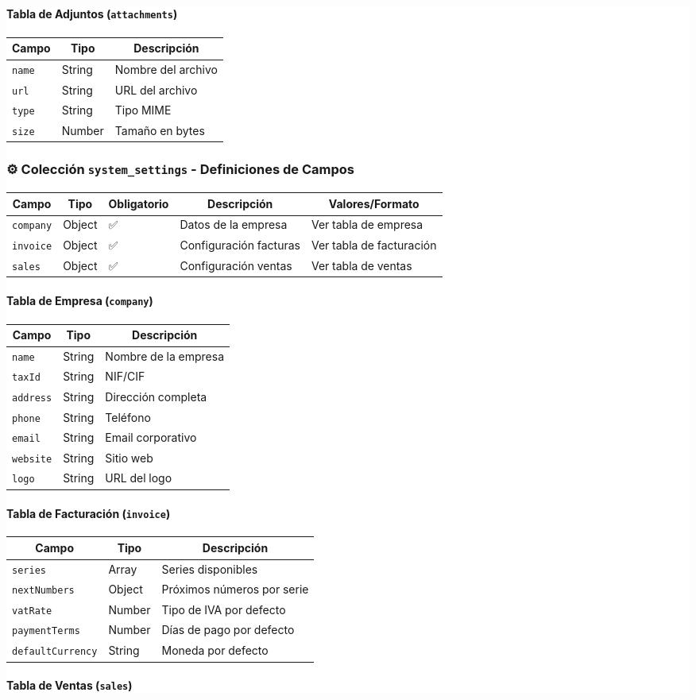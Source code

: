 #### Tabla de Adjuntos (`attachments`)

| Campo | Tipo | Descripción |
|-------|------|-------------|
| `name` | String | Nombre del archivo |
| `url` | String | URL del archivo |
| `type` | String | Tipo MIME |
| `size` | Number | Tamaño en bytes |

### ⚙️ Colección `system_settings` - Definiciones de Campos

| Campo | Tipo | Obligatorio | Descripción | Valores/Formato |
|-------|------|-------------|-------------|-----------------|
| `company` | Object | ✅ | Datos de la empresa | Ver tabla de empresa |
| `invoice` | Object | ✅ | Configuración facturas | Ver tabla de facturación |
| `sales` | Object | ✅ | Configuración ventas | Ver tabla de ventas |

#### Tabla de Empresa (`company`)

| Campo | Tipo | Descripción |
|-------|------|-------------|
| `name` | String | Nombre de la empresa |
| `taxId` | String | NIF/CIF |
| `address` | String | Dirección completa |
| `phone` | String | Teléfono |
| `email` | String | Email corporativo |
| `website` | String | Sitio web |
| `logo` | String | URL del logo |

#### Tabla de Facturación (`invoice`)

| Campo | Tipo | Descripción |
|-------|------|-------------|
| `series` | Array | Series disponibles |
| `nextNumbers` | Object | Próximos números por serie |
| `vatRate` | Number | Tipo de IVA por defecto |
| `paymentTerms` | Number | Días de pago por defecto |
| `defaultCurrency` | String | Moneda por defecto |

#### Tabla de Ventas (`sales`)
